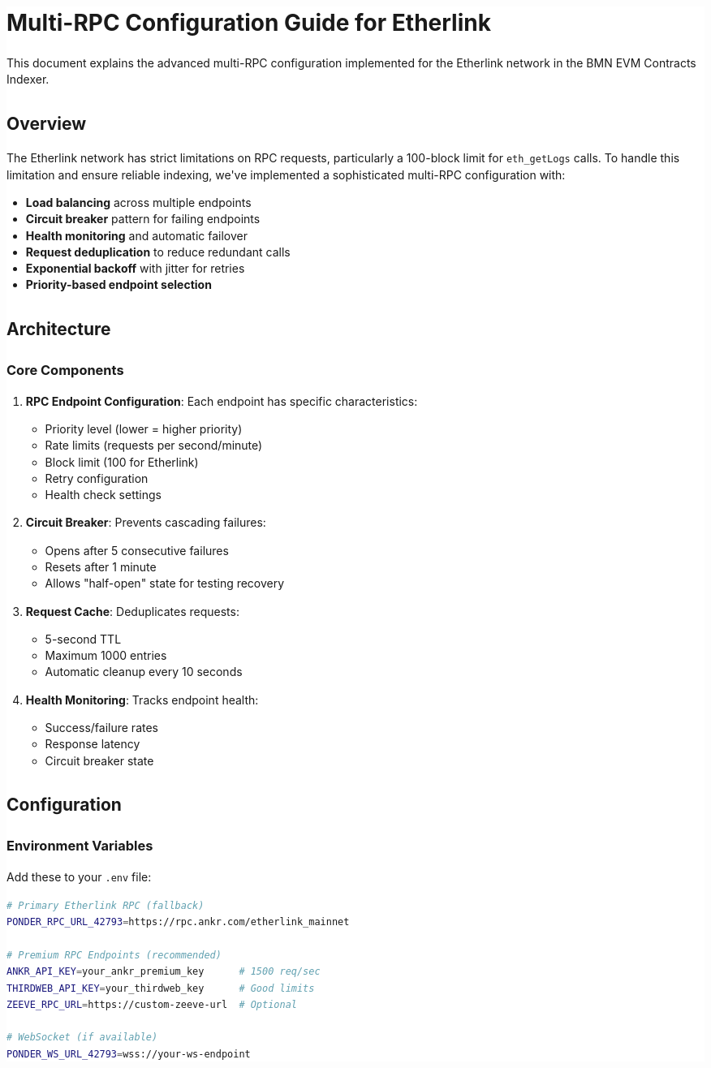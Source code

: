 # Multi-RPC Configuration Guide for Etherlink

This document explains the advanced multi-RPC configuration implemented for the Etherlink network in the BMN EVM Contracts Indexer.

## Overview

The Etherlink network has strict limitations on RPC requests, particularly a 100-block limit for `eth_getLogs` calls. To handle this limitation and ensure reliable indexing, we've implemented a sophisticated multi-RPC configuration with:

- **Load balancing** across multiple endpoints
- **Circuit breaker** pattern for failing endpoints
- **Health monitoring** and automatic failover
- **Request deduplication** to reduce redundant calls
- **Exponential backoff** with jitter for retries
- **Priority-based endpoint selection**

## Architecture

### Core Components

1. **RPC Endpoint Configuration**: Each endpoint has specific characteristics:
   - Priority level (lower = higher priority)
   - Rate limits (requests per second/minute)
   - Block limit (100 for Etherlink)
   - Retry configuration
   - Health check settings

2. **Circuit Breaker**: Prevents cascading failures:
   - Opens after 5 consecutive failures
   - Resets after 1 minute
   - Allows "half-open" state for testing recovery

3. **Request Cache**: Deduplicates requests:
   - 5-second TTL
   - Maximum 1000 entries
   - Automatic cleanup every 10 seconds

4. **Health Monitoring**: Tracks endpoint health:
   - Success/failure rates
   - Response latency
   - Circuit breaker state

## Configuration

### Environment Variables

Add these to your `.env` file:

```bash
# Primary Etherlink RPC (fallback)
PONDER_RPC_URL_42793=https://rpc.ankr.com/etherlink_mainnet

# Premium RPC Endpoints (recommended)
ANKR_API_KEY=your_ankr_premium_key      # 1500 req/sec
THIRDWEB_API_KEY=your_thirdweb_key      # Good limits
ZEEVE_RPC_URL=https://custom-zeeve-url  # Optional

# WebSocket (if available)
PONDER_WS_URL_42793=wss://your-ws-endpoint
```
